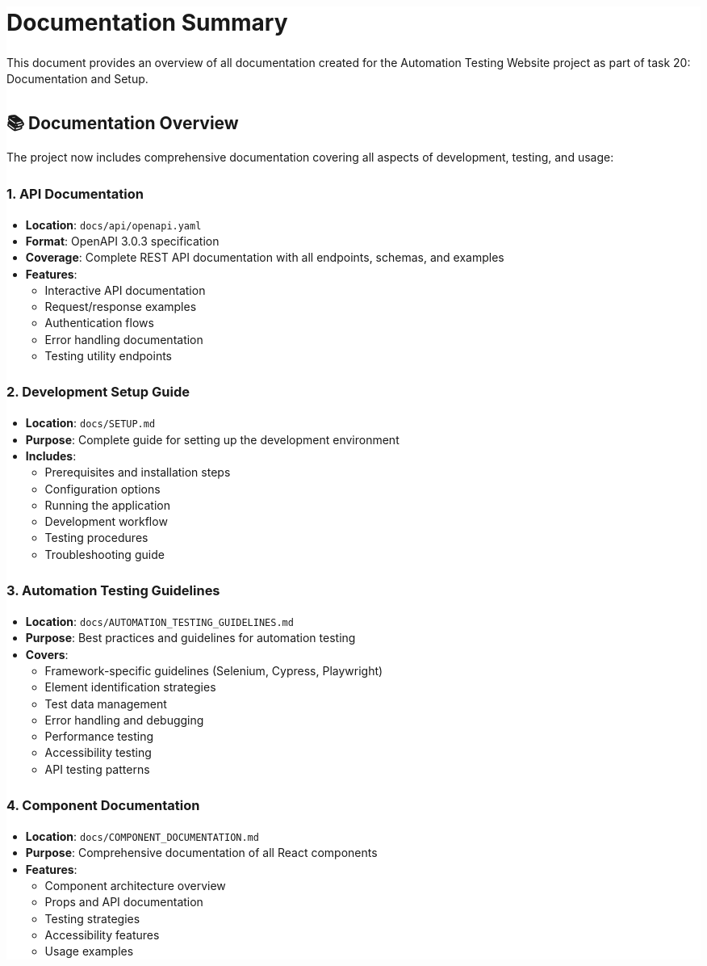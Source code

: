 # Documentation Summary

This document provides an overview of all documentation created for the Automation Testing Website project as part of task 20: Documentation and Setup.

## 📚 Documentation Overview

The project now includes comprehensive documentation covering all aspects of development, testing, and usage:

### 1. API Documentation

- **Location**: `docs/api/openapi.yaml`
- **Format**: OpenAPI 3.0.3 specification
- **Coverage**: Complete REST API documentation with all endpoints, schemas, and examples
- **Features**:
  - Interactive API documentation
  - Request/response examples
  - Authentication flows
  - Error handling documentation
  - Testing utility endpoints

### 2. Development Setup Guide

- **Location**: `docs/SETUP.md`
- **Purpose**: Complete guide for setting up the development environment
- **Includes**:
  - Prerequisites and installation steps
  - Configuration options
  - Running the application
  - Development workflow
  - Testing procedures
  - Troubleshooting guide

### 3. Automation Testing Guidelines

- **Location**: `docs/AUTOMATION_TESTING_GUIDELINES.md`
- **Purpose**: Best practices and guidelines for automation testing
- **Covers**:
  - Framework-specific guidelines (Selenium, Cypress, Playwright)
  - Element identification strategies
  - Test data management
  - Error handling and debugging
  - Performance testing
  - Accessibility testing
  - API testing patterns

### 4. Component Documentation

- **Location**: `docs/COMPONENT_DOCUMENTATION.md`
- **Purpose**: Comprehensive documentation of all React components
- **Features**:
  - Component architecture overview
  - Props and API documentation
  - Testing strategies
  - Accessibility features
  - Usage examples
